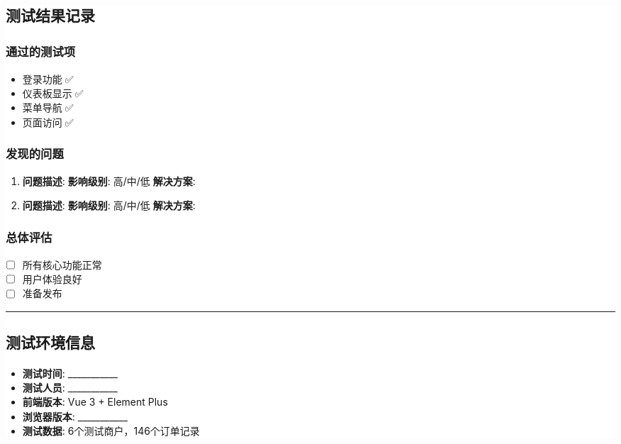 ## 测试结果记录

### 通过的测试项
- 登录功能 ✅
- 仪表板显示 ✅
- 菜单导航 ✅
- 页面访问 ✅

### 发现的问题
1. **问题描述**: 
   **影响级别**: 高/中/低
   **解决方案**: 

2. **问题描述**: 
   **影响级别**: 高/中/低
   **解决方案**: 

### 总体评估
- [ ] 所有核心功能正常
- [ ] 用户体验良好
- [ ] 准备发布

---

## 测试环境信息
- **测试时间**: ___________
- **测试人员**: ___________
- **前端版本**: Vue 3 + Element Plus
- **浏览器版本**: ___________
- **测试数据**: 6个测试商户，146个订单记录